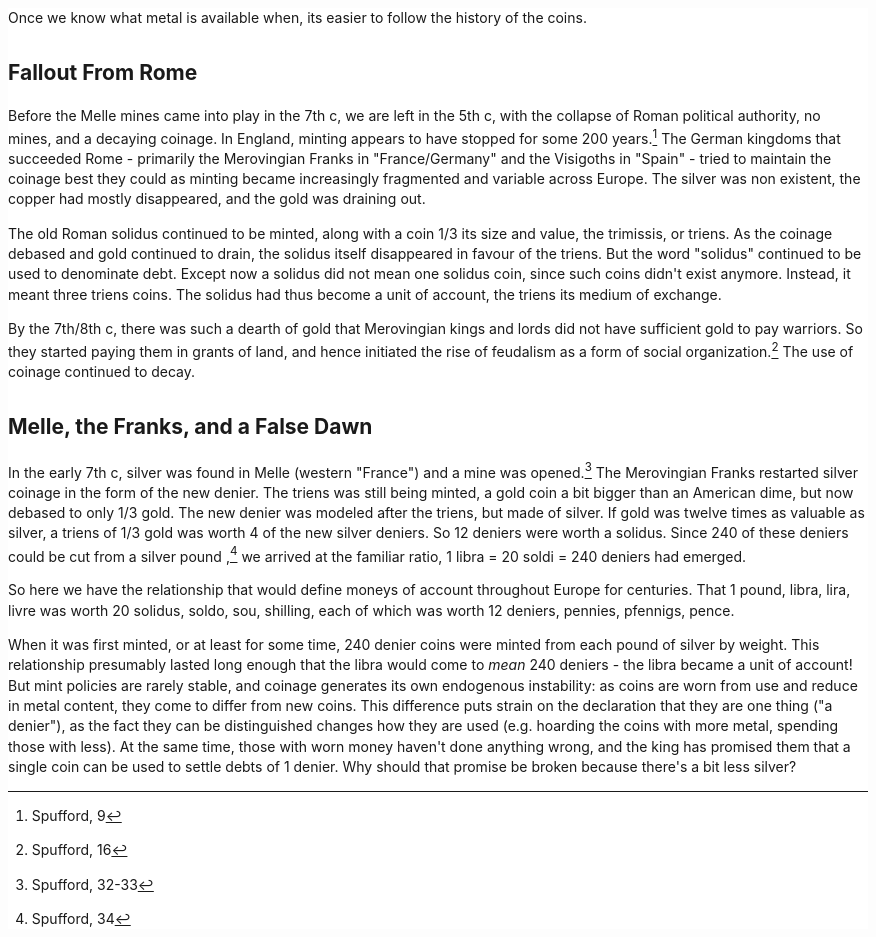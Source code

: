 Once we know what metal is available when, its easier to follow the history of
the coins.

## Fallout From Rome

Before the Melle mines came into play in the 7th c, we are left in the 5th c,
with the collapse of Roman political authority, no mines, and a decaying
coinage. In England, minting appears to have stopped for some 200
years.[^england-demonetize] The German kingdoms that succeeded Rome - primarily
the Merovingian Franks in "France/Germany" and the Visigoths in "Spain" - tried
to maintain the coinage best they could as minting became increasingly
fragmented and variable across Europe. The silver was non existent, the copper
had mostly disappeared, and the gold was draining out. 

The old Roman solidus continued to be minted, along with a coin 1/3 its size and
value, the trimissis, or triens. As the coinage debased and gold continued to
drain, the solidus itself disappeared in favour of the triens. But the word
"solidus" continued to be used to denominate debt. Except now a solidus did not
mean one solidus coin, since such coins didn't exist anymore. Instead, it meant
three triens coins. The solidus had thus become a unit of account, the triens
its medium of exchange.

By the 7th/8th c, there was such a dearth of gold that Merovingian kings and
lords did not have sufficient gold to pay warriors. So they started paying them
in grants of land, and hence initiated the rise of feudalism as a form of social
organization.[^feudalism] The use of coinage continued to decay.

## Melle, the Franks, and a False Dawn

In the early 7th c, silver was found in Melle (western "France") and a mine
was opened.[^melle] The Merovingian Franks restarted silver coinage in the form of the
new denier. The triens was still being minted, a gold coin a bit bigger than an
American dime, but now debased to only 1/3 gold. The new denier was modeled
after the triens, but made of silver. If gold was twelve times as valuable
as silver, a triens of 1/3 gold was worth 4 of the new silver deniers. So 12
deniers were worth a solidus. Since 240 of these deniers could be cut from a silver pound 
,[^triens] we arrived at the familiar ratio, 1 libra = 20 soldi = 240 deniers
had emerged. 

So here we have the relationship that would define moneys of account throughout
Europe for centuries. That 1 pound, libra, lira, livre was worth 20 solidus,
soldo, sou, shilling, each of which was worth 12 deniers, pennies, pfennigs,
pence. 

When it was first minted, or at least for some time, 240 denier coins were
minted from each pound of silver by weight. This relationship presumably lasted long
enough that the libra would come to _mean_ 240 deniers - the libra became a unit
of account! But mint policies are rarely stable, and coinage generates its own
endogenous instability: as coins are worn from use and reduce in metal content,
they come to differ from new coins. This difference puts strain
on the declaration that they are one thing ("a denier"), as the fact they can be
distinguished changes how they are used (e.g. hoarding the coins with more metal,
spending those with less). At the same time, those with worn money haven't done
anything wrong, and the king has promised them that a single coin can be used to
settle debts of 1 denier. Why should that promise be broken because there's a
bit less silver?


[^spufford]: Based largely on Spufford's Money and its Use in Medieval Europe. 
[^soldi]: Spufford, 7-8
[^slaves]: Spufford, 49: "In the ninth century the key area for expansion was on
[^england-demonetize]: Spufford, 9
[^feudalism]: Spufford, 16
[^melle]: Spufford, 32-33
[^triens]: Spufford, 34
[^merovingians]: Spufford, 34.f4
[^charlemagne]: Weighing about 1.7g of silver. Spufford, 43
[^st denis]: Spufford, 25
[^denier-quote]: Spufford, 26
[^goslar]: Spufford, 74-75
[^england-monetized]: Spufford, 87, 90
[^renovatio]: Spufford, 92-95
[^everyone-coins]: Spufford, 90 
[^urban-renaissance]: Spufford, 75. Spufford doesn't use the term "urban
[^rents]: Spufford, 90 and 97
[^kingdoms]: Spufford, 82-83
[^france-no-silver]: Spufford, 85
[^regional-pfennigs]: Spufford, 104
[^heyday]: Spufford, 105
[^sterling]: Spufford, 105, 196
[^italian-sterling]: Spufford, 141
[^grossi]: The Venetian denari by this time contained only 0.1g of silver, compared to the English's 1.3g penny, or
[^italy-grossi]: Spufford, 228
[^tuscan-grossi]: Spufford, 228
[^french-grossi]: Spufford, 229
[^groot]: Spufford, 412
[^merovingian-arab]: Spufford, 40
[^florin]: Spufford, 176-178
[^stationary-merchants]: Spufford, 251. Boyer-Xambeu et al pg 26 put the transition
[^import-replacement]: Spufford, 149
[^paper]: Spufford, 262-263
[^bohemian-gold]: Spufford, 269
[^venice-gold]: Spufford, 271 
[^florence-gold]: Spufford, 284.f1
[^noble-ecu]: The noble would contain twice the gold of
[^ecu-a-la-chaise]: Spufford, 275, 412
[^franc]: Spufford, 287, 413
[^ecu-de-marc]: Boyer-Xambeu et al, 78